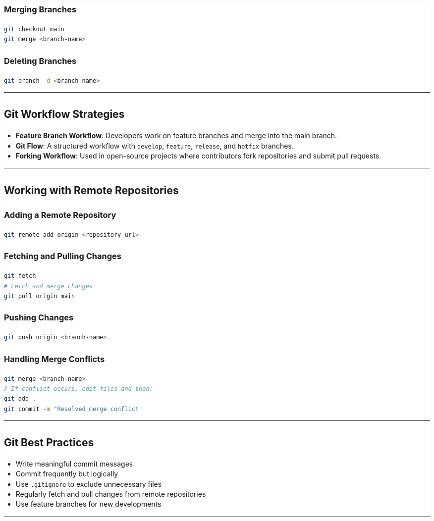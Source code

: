 ### Merging Branches
```sh
git checkout main
git merge <branch-name>
```

### Deleting Branches
```sh
git branch -d <branch-name>
```

---

## Git Workflow Strategies
- **Feature Branch Workflow**: Developers work on feature branches and merge into the main branch.
- **Git Flow**: A structured workflow with `develop`, `feature`, `release`, and `hotfix` branches.
- **Forking Workflow**: Used in open-source projects where contributors fork repositories and submit pull requests.

---

## Working with Remote Repositories

### Adding a Remote Repository
```sh
git remote add origin <repository-url>
```

### Fetching and Pulling Changes
```sh
git fetch
# Fetch and merge changes
git pull origin main
```

### Pushing Changes
```sh
git push origin <branch-name>
```

### Handling Merge Conflicts
```sh
git merge <branch-name>
# If conflict occurs, edit files and then:
git add .
git commit -m "Resolved merge conflict"
```

---

## Git Best Practices
- Write meaningful commit messages
- Commit frequently but logically
- Use `.gitignore` to exclude unnecessary files
- Regularly fetch and pull changes from remote repositories
- Use feature branches for new developments

---